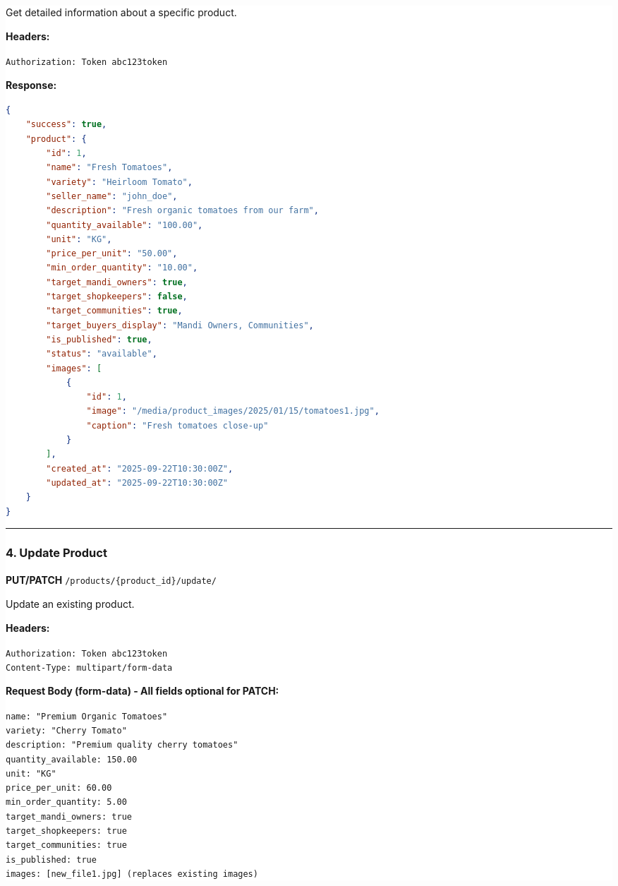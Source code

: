 Get detailed information about a specific product.

**Headers:**
```
Authorization: Token abc123token
```

**Response:**
```json
{
    "success": true,
    "product": {
        "id": 1,
        "name": "Fresh Tomatoes",
        "variety": "Heirloom Tomato",
        "seller_name": "john_doe",
        "description": "Fresh organic tomatoes from our farm",
        "quantity_available": "100.00",
        "unit": "KG",
        "price_per_unit": "50.00",
        "min_order_quantity": "10.00",
        "target_mandi_owners": true,
        "target_shopkeepers": false,
        "target_communities": true,
        "target_buyers_display": "Mandi Owners, Communities",
        "is_published": true,
        "status": "available",
        "images": [
            {
                "id": 1,
                "image": "/media/product_images/2025/01/15/tomatoes1.jpg",
                "caption": "Fresh tomatoes close-up"
            }
        ],
        "created_at": "2025-09-22T10:30:00Z",
        "updated_at": "2025-09-22T10:30:00Z"
    }
}
```

---

### 4. Update Product
**PUT/PATCH** `/products/{product_id}/update/`

Update an existing product.

**Headers:**
```
Authorization: Token abc123token
Content-Type: multipart/form-data
```

**Request Body (form-data) - All fields optional for PATCH:**
```
name: "Premium Organic Tomatoes"
variety: "Cherry Tomato"
description: "Premium quality cherry tomatoes"
quantity_available: 150.00
unit: "KG"
price_per_unit: 60.00
min_order_quantity: 5.00
target_mandi_owners: true
target_shopkeepers: true
target_communities: true
is_published: true
images: [new_file1.jpg] (replaces existing images)
```